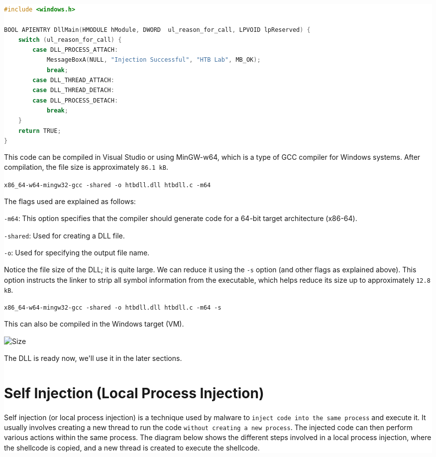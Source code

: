 ```c
#include <windows.h>

BOOL APIENTRY DllMain(HMODULE hModule, DWORD  ul_reason_for_call, LPVOID lpReserved) {
    switch (ul_reason_for_call) {
        case DLL_PROCESS_ATTACH:
            MessageBoxA(NULL, "Injection Successful", "HTB Lab", MB_OK);
            break;
        case DLL_THREAD_ATTACH:
        case DLL_THREAD_DETACH:
        case DLL_PROCESS_DETACH:
            break;
    }
    return TRUE;
}

```

This code can be compiled in Visual Studio or using MinGW-w64, which is a type of GCC compiler for Windows systems. After compilation, the file size is approximately `86.1 kB`.

```shell
x86_64-w64-mingw32-gcc -shared -o htbdll.dll htbdll.c -m64

```

The flags used are explained as follows:

`-m64`: This option specifies that the compiler should generate code for a 64-bit target architecture (x86-64).

`-shared`: Used for creating a DLL file.

`-o`: Used for specifying the output file name.

Notice the file size of the DLL; it is quite large. We can reduce it using the `-s` option (and other flags as explained above). This option instructs the linker to strip all symbol information from the executable, which helps reduce its size up to approximately `12.8 kB`.

```shell
x86_64-w64-mingw32-gcc -shared -o htbdll.dll htbdll.c -m64 -s

```

This can also be compiled in the Windows target (VM).

![Size](https://academy.hackthebox.com/storage/modules/266/dll-compile.gif)

The DLL is ready now, we'll use it in the later sections.


# Self Injection (Local Process Injection)

Self injection (or local process injection) is a technique used by malware to `inject code into the same process` and execute it. It usually involves creating a new thread to run the code `without creating a new process`. The injected code can then perform various actions within the same process. The diagram below shows the different steps involved in a local process injection, where the shellcode is copied, and a new thread is created to execute the shellcode.
